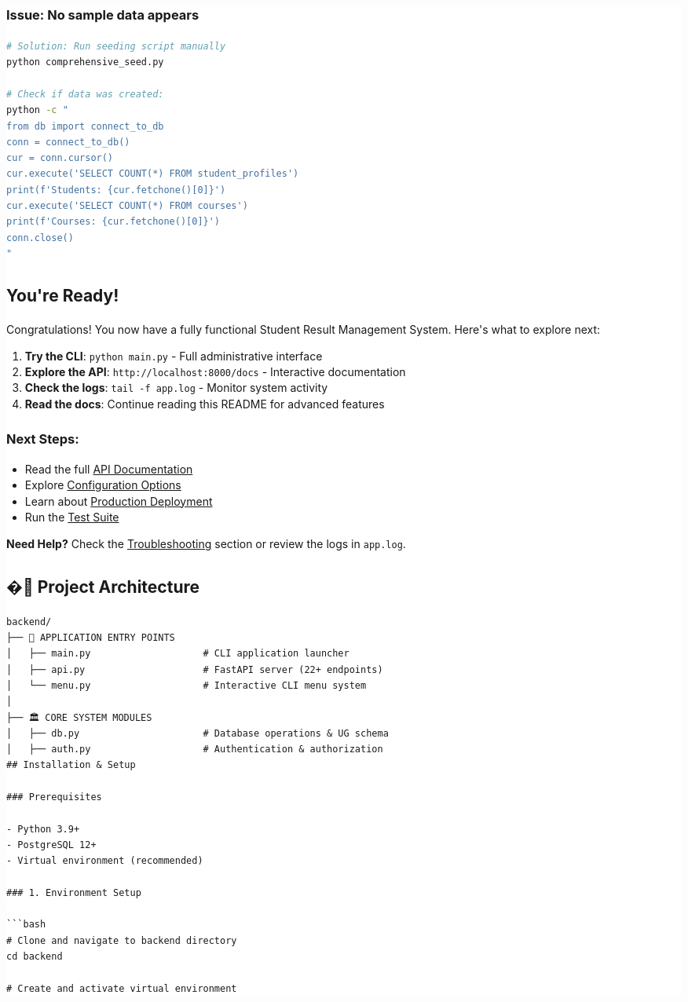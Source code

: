 ### Issue: No sample data appears
```bash
# Solution: Run seeding script manually
python comprehensive_seed.py

# Check if data was created:
python -c "
from db import connect_to_db
conn = connect_to_db()
cur = conn.cursor()
cur.execute('SELECT COUNT(*) FROM student_profiles')
print(f'Students: {cur.fetchone()[0]}')
cur.execute('SELECT COUNT(*) FROM courses')  
print(f'Courses: {cur.fetchone()[0]}')
conn.close()
"
```

## You're Ready!

Congratulations! You now have a fully functional Student Result Management System. Here's what to explore next:

1. **Try the CLI**: `python main.py` - Full administrative interface
2. **Explore the API**: `http://localhost:8000/docs` - Interactive documentation
3. **Check the logs**: `tail -f app.log` - Monitor system activity
4. **Read the docs**: Continue reading this README for advanced features

### Next Steps:
- Read the full [API Documentation](#api-endpoints)
- Explore [Configuration Options](#configuration)
- Learn about [Production Deployment](#production-deployment)
- Run the [Test Suite](#testing)

**Need Help?** Check the [Troubleshooting](#troubleshooting) section or review the logs in `app.log`.

## �📁 Project Architecture

```
backend/
├── 🚀 APPLICATION ENTRY POINTS
│   ├── main.py                    # CLI application launcher
│   ├── api.py                     # FastAPI server (22+ endpoints)
│   └── menu.py                    # Interactive CLI menu system
│
├── 🏛️ CORE SYSTEM MODULES  
│   ├── db.py                      # Database operations & UG schema
│   ├── auth.py                    # Authentication & authorization
## Installation & Setup

### Prerequisites

- Python 3.9+
- PostgreSQL 12+
- Virtual environment (recommended)

### 1. Environment Setup

```bash
# Clone and navigate to backend directory
cd backend

# Create and activate virtual environment
```
